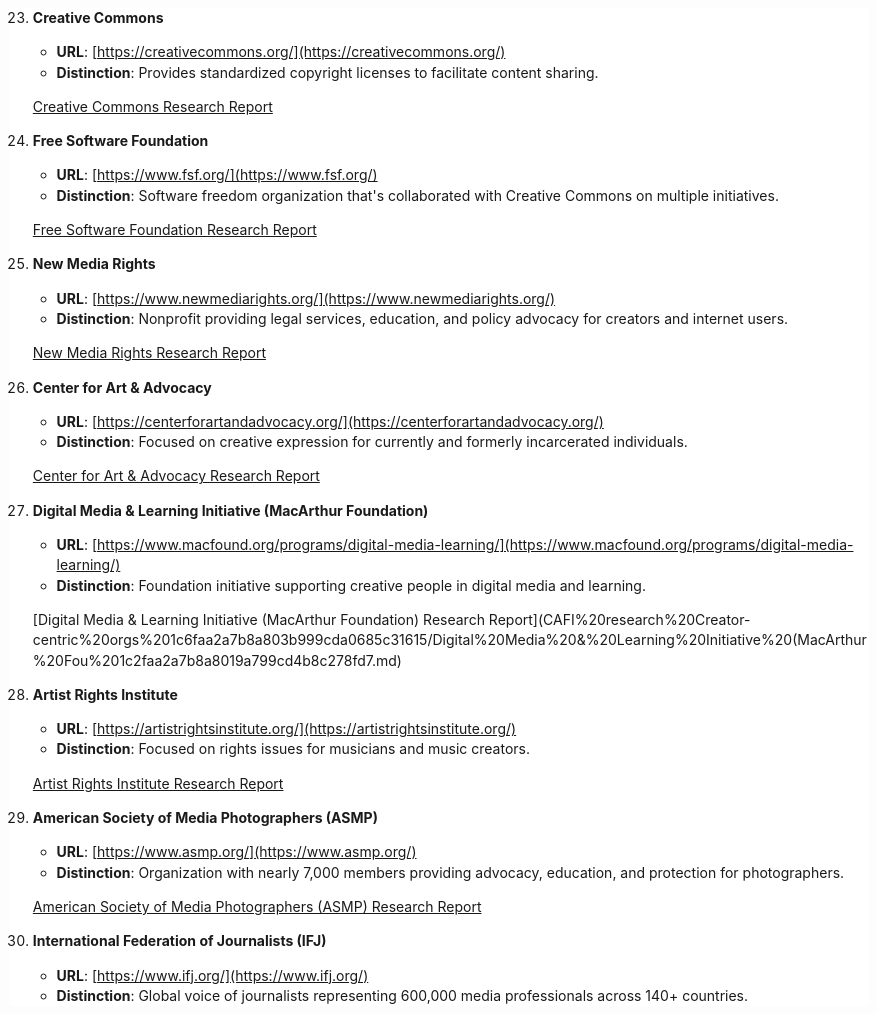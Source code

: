 23. **Creative Commons**
    - **URL**: [https://creativecommons.org/](https://creativecommons.org/)
    - **Distinction**: Provides standardized copyright licenses to facilitate content sharing.
    
    [Creative Commons Research Report](Creative%20Commons%20Research%20Report%201c2faa2a7b8a80cab53cdcdf9b9c265f.md)
    
24. **Free Software Foundation**
    - **URL**: [https://www.fsf.org/](https://www.fsf.org/)
    - **Distinction**: Software freedom organization that's collaborated with Creative Commons on multiple initiatives.
    
    [Free Software Foundation Research Report](Free%20Software%20Foundation%20Research%20Report%201c2faa2a7b8a808c9993d73ce736eab8.md)
    
25. **New Media Rights**
    - **URL**: [https://www.newmediarights.org/](https://www.newmediarights.org/)
    - **Distinction**: Nonprofit providing legal services, education, and policy advocacy for creators and internet users.
    
    [New Media Rights Research Report](New%20Media%20Rights%20Research%20Report%201c2faa2a7b8a8069881afa22932086ef.md)
    
26. **Center for Art & Advocacy**
    - **URL**: [https://centerforartandadvocacy.org/](https://centerforartandadvocacy.org/)
    - **Distinction**: Focused on creative expression for currently and formerly incarcerated individuals.
    
    [Center for Art & Advocacy Research Report](Center%20for%20Art%20&%20Advocacy%20Research%20Report%201c2faa2a7b8a80edbd7fc54a4c62c0ea.md)
    
27. **Digital Media & Learning Initiative (MacArthur Foundation)**
    - **URL**: [https://www.macfound.org/programs/digital-media-learning/](https://www.macfound.org/programs/digital-media-learning/)
    - **Distinction**: Foundation initiative supporting creative people in digital media and learning.
    
    [Digital Media & Learning Initiative (MacArthur Foundation) Research Report](CAFI%20research%20Creator-centric%20orgs%201c6faa2a7b8a803b999cda0685c31615/Digital%20Media%20&%20Learning%20Initiative%20(MacArthur%20Fou%201c2faa2a7b8a8019a799cd4b8c278fd7.md)
    
28. **Artist Rights Institute**
    - **URL**: [https://artistrightsinstitute.org/](https://artistrightsinstitute.org/)
    - **Distinction**: Focused on rights issues for musicians and music creators.
    
    [Artist Rights Institute Research Report](Artist%20Rights%20Institute%20Research%20Report%201c2faa2a7b8a801d82fdf603fadabf20.md)
    
29. **American Society of Media Photographers (ASMP)**
    - **URL**: [https://www.asmp.org/](https://www.asmp.org/)
    - **Distinction**: Organization with nearly 7,000 members providing advocacy, education, and protection for photographers.
    
    [American Society of Media Photographers (ASMP) Research Report](American%20Society%20of%20Media%20Photographers%20(ASMP)%20Res%201c2faa2a7b8a80df998af94e66eb7034.md)
    
30. **International Federation of Journalists (IFJ)**
    - **URL**: [https://www.ifj.org/](https://www.ifj.org/)
    - **Distinction**: Global voice of journalists representing 600,000 media professionals across 140+ countries.
    